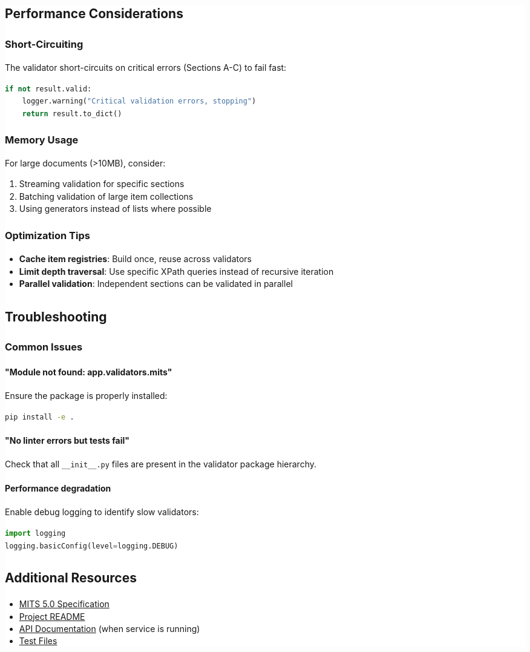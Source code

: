 ## Performance Considerations

### Short-Circuiting

The validator short-circuits on critical errors (Sections A-C) to fail fast:

```python
if not result.valid:
    logger.warning("Critical validation errors, stopping")
    return result.to_dict()
```

### Memory Usage

For large documents (>10MB), consider:

1. Streaming validation for specific sections
2. Batching validation of large item collections
3. Using generators instead of lists where possible

### Optimization Tips

- **Cache item registries**: Build once, reuse across validators
- **Limit depth traversal**: Use specific XPath queries instead of recursive iteration
- **Parallel validation**: Independent sections can be validated in parallel

## Troubleshooting

### Common Issues

#### "Module not found: app.validators.mits"

Ensure the package is properly installed:

```bash
pip install -e .
```

#### "No linter errors but tests fail"

Check that all `__init__.py` files are present in the validator package hierarchy.

#### Performance degradation

Enable debug logging to identify slow validators:

```python
import logging
logging.basicConfig(level=logging.DEBUG)
```

## Additional Resources

- [MITS 5.0 Specification](https://www.naa.org/mits)
- [Project README](README.md)
- [API Documentation](http://localhost:8080/docs) (when service is running)
- [Test Files](tests/)

